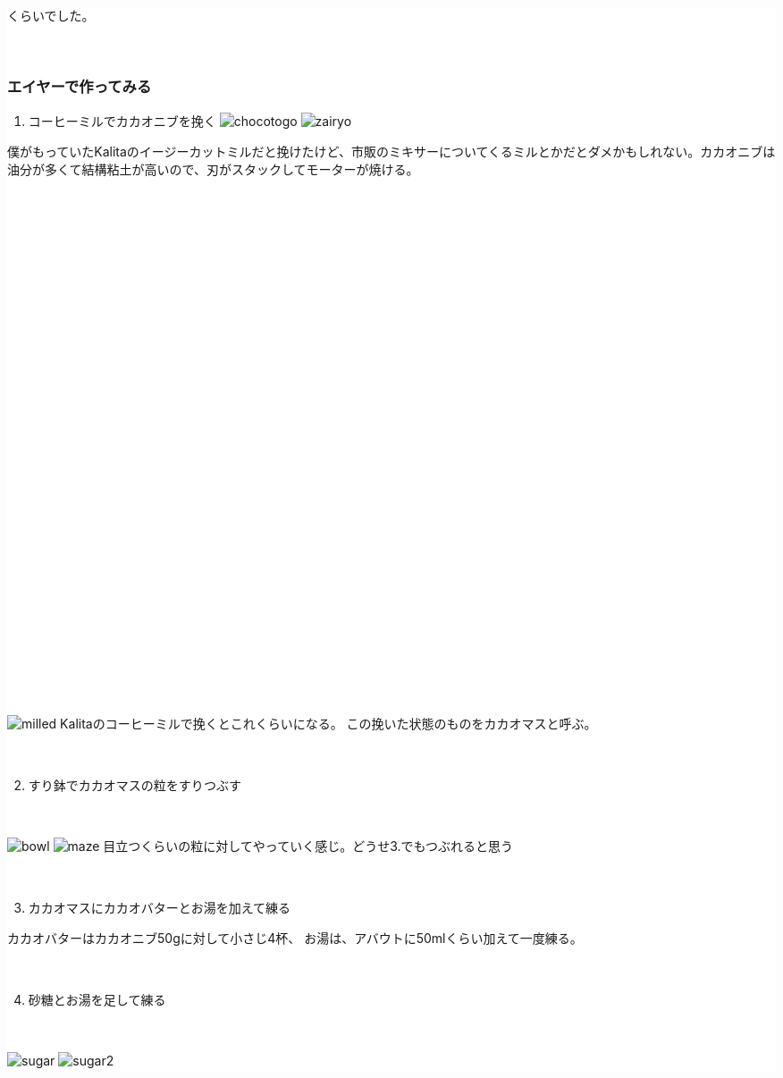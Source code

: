 くらいでした。

<br>

### エイヤーで作ってみる

1. コーヒーミルでカカオニブを挽く
![chocotogo](https://user-images.githubusercontent.com/76581368/107839378-d9e15780-6dee-11eb-8b99-45d34c31bce3.jpeg)
![zairyo](https://user-images.githubusercontent.com/76581368/107839359-b7e7d500-6dee-11eb-927d-193ac02afc75.jpeg)

僕がもっていたKalitaのイージーカットミルだと挽けたけど、市販のミキサーについてくるミルとかだとダメかもしれない。カカオニブは油分が多くて結構粘土が高いので、刃がスタックしてモーターが焼ける。

<div class="iframely-embed"><div class="iframely-responsive" style="padding-bottom: 52.5%; padding-top: 120px;"><a href="https://www.amazon.co.jp/Kalita-%25E3%2582%25AB%25E3%2583%25AA%25E3%2582%25BF-EG-45-%25E3%2582%25A4%25E3%2583%25BC%25E3%2582%25B8%25E3%2583%25BC%25E3%2582%25AB%25E3%2583%2583%25E3%2583%2588%25E3%2583%259F%25E3%2583%25AB-%25E3%2582%25B3%25E3%2583%25BC%25E3%2583%2592%25E3%2583%25BC%25E3%2583%259F%25E3%2583%25AB/dp/B00H7QLGWG?adgrpid=54838315913&amp;dchild=1&amp;gclid=Cj0KCQiAyJOBBhDCARIsAJG2h5eEeJ-SvCMO9C7szIj0x5k35nYPFgshU8jBjG_sETXTX55kWXto-uAaApdlEALw_wcB&amp;hvadid=338567092928&amp;hvdev=c&amp;hvlocphy=1009308&amp;hvnetw=g&amp;hvqmt=e&amp;hvrand=6951704934038553090&amp;hvtargid=kwd-333401000600&amp;hydadcr=13649_11187030&amp;jp-ad-ap=0&amp;keywords=%25E3%2582%25B3%25E3%2583%25BC%25E3%2583%2592%25E3%2583%25BC%25E3%2583%259F%25E3%2583%25AB+%25E3%2582%25AB%25E3%2583%25AA%25E3%2582%25BF+%25E9%259B%25BB%25E5%258B%2595&amp;qid=1613061743&amp;sr=8-6&amp;linkCode=sl1&amp;tag=rightscrew-22&amp;linkId=05134f1bbc8061e76b43580fc6258e0d&amp;language=ja_JP&amp;ref_=as_li_ss_tl" data-iframely-url="//cdn.iframe.ly/BoPHns5"></a></div></div><script async src="//cdn.iframe.ly/embed.js" charset="utf-8"></script>

![milled](https://user-images.githubusercontent.com/76581368/107845205-378c9880-6e1d-11eb-91d6-9aec8c3a5ebf.jpeg)
Kalitaのコーヒーミルで挽くとこれくらいになる。
この挽いた状態のものをカカオマスと呼ぶ。

<br>

2. すり鉢でカカオマスの粒をすりつぶす
<br>

![bowl](https://user-images.githubusercontent.com/76581368/107845076-4888da00-6e1c-11eb-8111-6839960ae0f2.jpeg)
![maze](https://user-images.githubusercontent.com/76581368/107845088-563e5f80-6e1c-11eb-9a00-e2dbde45d77b.jpeg)
目立つくらいの粒に対してやっていく感じ。どうせ3.でもつぶれると思う

<br>


3. カカオマスにカカオバターとお湯を加えて練る


カカオバターはカカオニブ50gに対して小さじ4杯、
お湯は、アバウトに50mlくらい加えて一度練る。


<br>

4. 砂糖とお湯を足して練る

<br>

![sugar](https://user-images.githubusercontent.com/76581368/107839414-05fcd880-6def-11eb-9240-a6804bba9ad8.jpeg)
![sugar2](https://user-images.githubusercontent.com/76581368/107839422-1319c780-6def-11eb-8d54-c24abf8a3060.jpeg)
